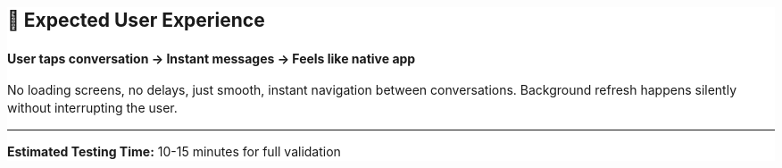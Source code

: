 
## 🎉 Expected User Experience

**User taps conversation → Instant messages → Feels like native app**

No loading screens, no delays, just smooth, instant navigation between conversations. Background refresh happens silently without interrupting the user.

---

**Estimated Testing Time:** 10-15 minutes for full validation

